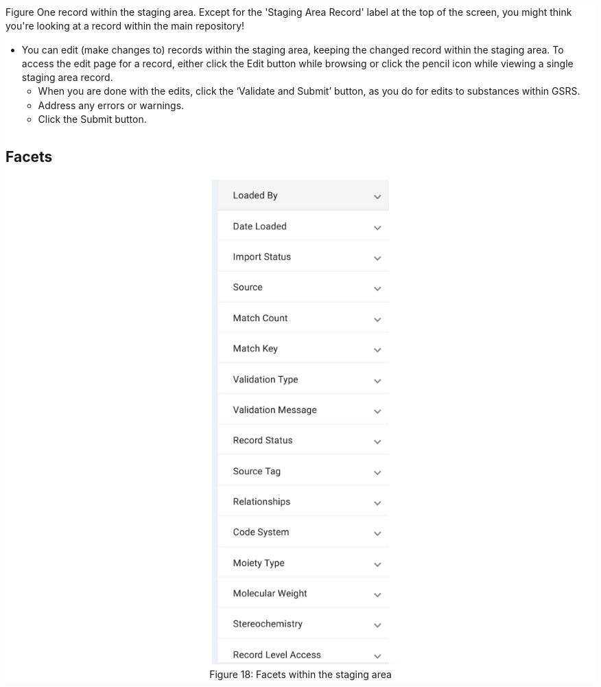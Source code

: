 Figure One record within the staging area. Except for the 'Staging Area Record' label at the top of the screen, you might think you're looking at a record within the main repository!

*   You can edit (make changes to) records within the staging area, keeping the changed record within the staging area. To access the edit page for a record, either click the Edit button while browsing or click the pencil icon while viewing a single staging area record.
    *   When you are done with the edits, click the ‘Validate and Submit’ button, as you do for edits to substances within GSRS.
    *   Address any errors or warnings.
    *   Click the Submit button.

Facets
------

<div align="center">
<img src="https://github.com/ncats/gsrs3-main-deployment/blob/main/docs/images/Import_staging_area_facets.png" 
alt="View of facets the staging area, with one record.  As when browsing data in GSRS, you can use facets to segment the data according to various fields." width="30%" height="30%"/>
</div>
<div align="center">
  Figure 18: Facets within the staging area
</div>
